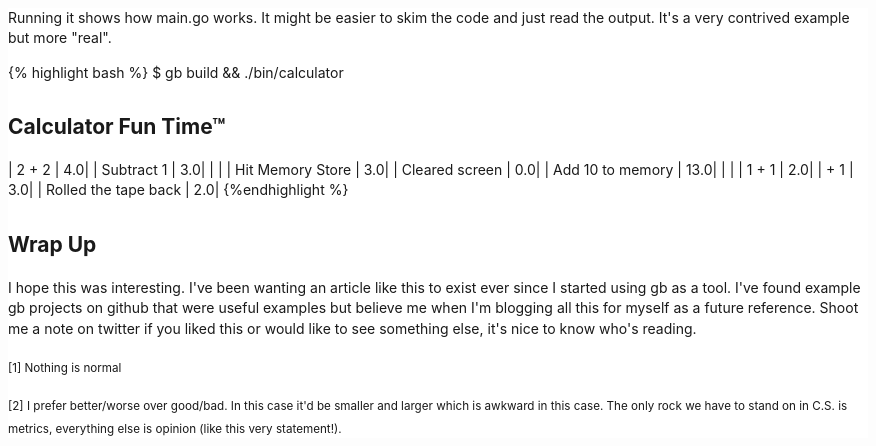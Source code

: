 
Running it shows how main.go works.  It might be easier to skim the code and just read the output.
It's a very contrived example but more "real".

{% highlight bash %}
$ gb build && ./bin/calculator

Calculator Fun Time™
--------------------------------
| 2 + 2                 |    4.0|
| Subtract 1            |    3.0|
|                               |
| Hit Memory Store      |    3.0|
| Cleared screen        |    0.0|
| Add 10 to memory      |   13.0|
|                               |
| 1 + 1                 |    2.0|
| + 1                   |    3.0|
| Rolled the tape back  |    2.0|
{%endhighlight %}


## Wrap Up

I hope this was interesting.  I've been wanting an article like this to exist ever since I started using gb as
a tool.  I've found example gb projects on github that were useful examples but believe me when I'm blogging
all this for myself as a future reference.  Shoot me a note on twitter if you liked this or would like to see
something else, it's nice to know who's reading.

<p id="footnote-1"><sub>[1] Nothing is normal</sub></p>
<p id="footnote-2"><sub>[2] I prefer better/worse over good/bad.  In this case it'd be smaller and larger
which is awkward in this case.  The only rock we have to stand on in C.S. is metrics, everything else is opinion (like
this very statement!).</sub></p>
